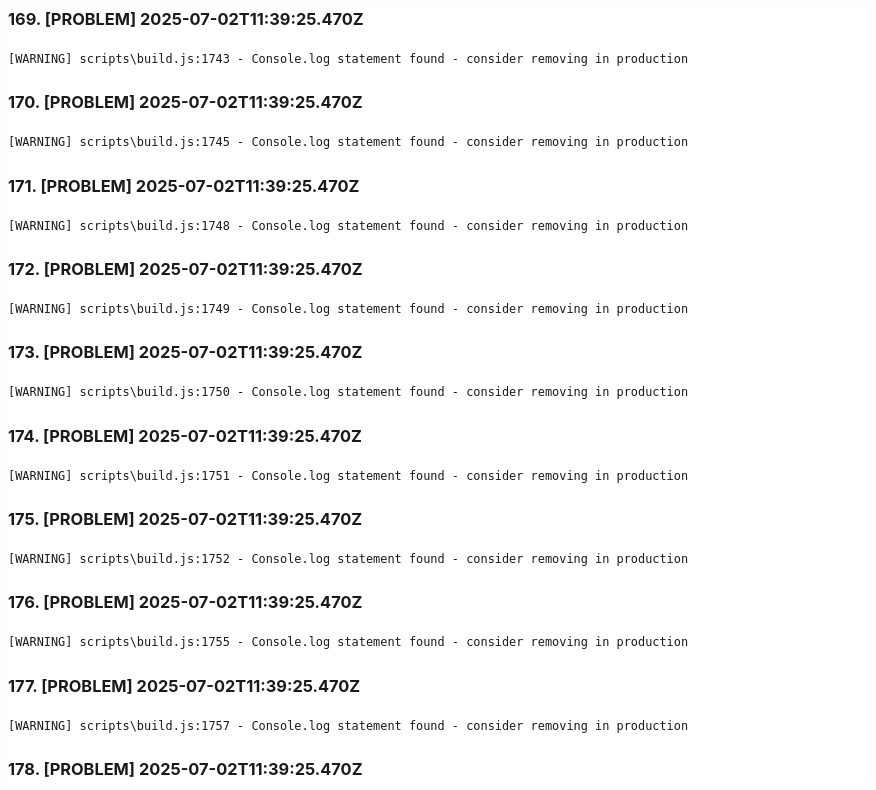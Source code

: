 ### 169. [PROBLEM] 2025-07-02T11:39:25.470Z

```
[WARNING] scripts\build.js:1743 - Console.log statement found - consider removing in production
```

### 170. [PROBLEM] 2025-07-02T11:39:25.470Z

```
[WARNING] scripts\build.js:1745 - Console.log statement found - consider removing in production
```

### 171. [PROBLEM] 2025-07-02T11:39:25.470Z

```
[WARNING] scripts\build.js:1748 - Console.log statement found - consider removing in production
```

### 172. [PROBLEM] 2025-07-02T11:39:25.470Z

```
[WARNING] scripts\build.js:1749 - Console.log statement found - consider removing in production
```

### 173. [PROBLEM] 2025-07-02T11:39:25.470Z

```
[WARNING] scripts\build.js:1750 - Console.log statement found - consider removing in production
```

### 174. [PROBLEM] 2025-07-02T11:39:25.470Z

```
[WARNING] scripts\build.js:1751 - Console.log statement found - consider removing in production
```

### 175. [PROBLEM] 2025-07-02T11:39:25.470Z

```
[WARNING] scripts\build.js:1752 - Console.log statement found - consider removing in production
```

### 176. [PROBLEM] 2025-07-02T11:39:25.470Z

```
[WARNING] scripts\build.js:1755 - Console.log statement found - consider removing in production
```

### 177. [PROBLEM] 2025-07-02T11:39:25.470Z

```
[WARNING] scripts\build.js:1757 - Console.log statement found - consider removing in production
```

### 178. [PROBLEM] 2025-07-02T11:39:25.470Z
